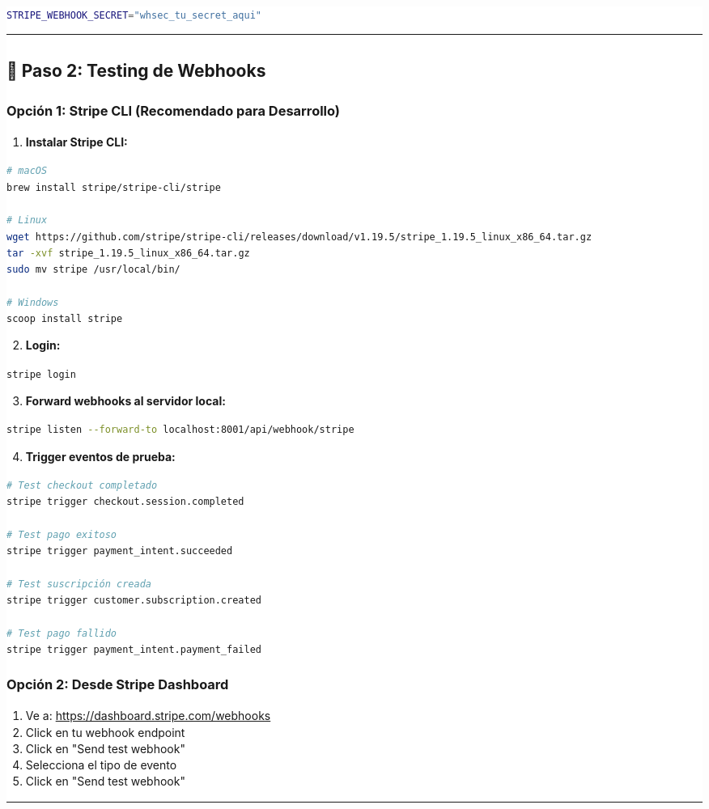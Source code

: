 ```bash
STRIPE_WEBHOOK_SECRET="whsec_tu_secret_aqui"
```

---

## 🧪 Paso 2: Testing de Webhooks

### Opción 1: Stripe CLI (Recomendado para Desarrollo)

1. **Instalar Stripe CLI:**
```bash
# macOS
brew install stripe/stripe-cli/stripe

# Linux
wget https://github.com/stripe/stripe-cli/releases/download/v1.19.5/stripe_1.19.5_linux_x86_64.tar.gz
tar -xvf stripe_1.19.5_linux_x86_64.tar.gz
sudo mv stripe /usr/local/bin/

# Windows
scoop install stripe
```

2. **Login:**
```bash
stripe login
```

3. **Forward webhooks al servidor local:**
```bash
stripe listen --forward-to localhost:8001/api/webhook/stripe
```

4. **Trigger eventos de prueba:**
```bash
# Test checkout completado
stripe trigger checkout.session.completed

# Test pago exitoso
stripe trigger payment_intent.succeeded

# Test suscripción creada
stripe trigger customer.subscription.created

# Test pago fallido
stripe trigger payment_intent.payment_failed
```

### Opción 2: Desde Stripe Dashboard

1. Ve a: https://dashboard.stripe.com/webhooks
2. Click en tu webhook endpoint
3. Click en "Send test webhook"
4. Selecciona el tipo de evento
5. Click en "Send test webhook"

---
